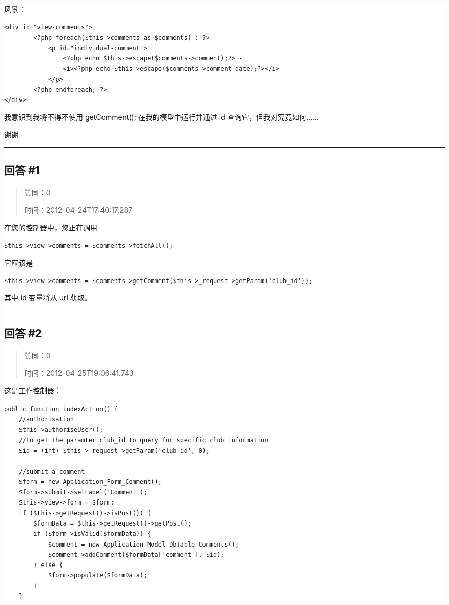 风景：

```
<div id="view-comments">
        <?php foreach($this->comments as $comments) : ?>
            <p id="individual-comment">
                <?php echo $this->escape($comments->comment);?> - 
                <i><?php echo $this->escape($comments->comment_date);?></i>
            </p>
        <?php endforeach; ?>
</div> 
```

我意识到我将不得不使用 getComment(); 在我的模型中运行并通过 id 查询它，但我对究竟如何......

谢谢

* * *

## 回答 #1

> 赞同：0
> 
> 时间：2012-04-24T17:40:17.287

在您的控制器中，您正在调用

```
$this->view->comments = $comments->fetchAll(); 
```

它应该是

```
$this->view->comments = $comments->getComment($this->_request->getParam('club_id')); 
```

其中 id 变量将从 url 获取。

* * *

## 回答 #2

> 赞同：0
> 
> 时间：2012-04-25T19:06:41.743

这是工作控制器：

```
public function indexAction() {
    //authorisation
    $this->authoriseUser();
    //to get the paramter club_id to query for specific club information
    $id = (int) $this->_request->getParam('club_id', 0);

    //submit a comment
    $form = new Application_Form_Comment();
    $form->submit->setLabel('Comment');
    $this->view->form = $form;
    if ($this->getRequest()->isPost()) {
        $formData = $this->getRequest()->getPost();
        if ($form->isValid($formData)) {
            $comment = new Application_Model_DbTable_Comments();
            $comment->addComment($formData['comment'], $id);
        } else {
            $form->populate($formData);
        }
    }

```